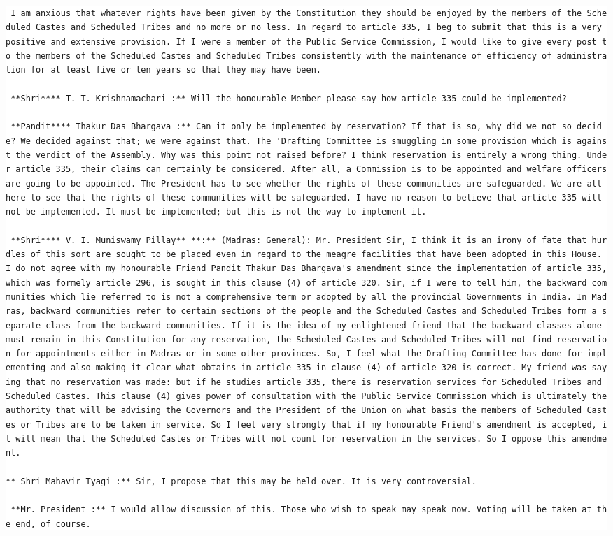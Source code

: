      I am anxious that whatever rights have been given by the Constitution they should be enjoyed by the members of the Scheduled Castes and Scheduled Tribes and no more or no less. In regard to article 335, I beg to submit that this is a very positive and extensive provision. If I were a member of the Public Service Commission, I would like to give every post to the members of the Scheduled Castes and Scheduled Tribes consistently with the maintenance of efficiency of administration for at least five or ten years so that they may have been.

     **Shri**** T. T. Krishnamachari :** Will the honourable Member please say how article 335 could be implemented?

     **Pandit**** Thakur Das Bhargava :** Can it only be implemented by reservation? If that is so, why did we not so decide? We decided against that; we were against that. The 'Drafting Committee is smuggling in some provision which is against the verdict of the Assembly. Why was this point not raised before? I think reservation is entirely a wrong thing. Under article 335, their claims can certainly be considered. After all, a Commission is to be appointed and welfare officers are going to be appointed. The President has to see whether the rights of these communities are safeguarded. We are all here to see that the rights of these communities will be safeguarded. I have no reason to believe that article 335 will not be implemented. It must be implemented; but this is not the way to implement it.

     **Shri**** V. I. Muniswamy Pillay** **:** (Madras: General): Mr. President Sir, I think it is an irony of fate that hurdles of this sort are sought to be placed even in regard to the meagre facilities that have been adopted in this House. I do not agree with my honourable Friend Pandit Thakur Das Bhargava's amendment since the implementation of article 335, which was formely article 296, is sought in this clause (4) of article 320. Sir, if I were to tell him, the backward communities which lie referred to is not a comprehensive term or adopted by all the provincial Governments in India. In Madras, backward communities refer to certain sections of the people and the Scheduled Castes and Scheduled Tribes form a separate class from the backward communities. If it is the idea of my enlightened friend that the backward classes alone must remain in this Constitution for any reservation, the Scheduled Castes and Scheduled Tribes will not find reservation for appointments either in Madras or in some other provinces. So, I feel what the Drafting Committee has done for implementing and also making it clear what obtains in article 335 in clause (4) of article 320 is correct. My friend was saying that no reservation was made: but if he studies article 335, there is reservation services for Scheduled Tribes and Scheduled Castes. This clause (4) gives power of consultation with the Public Service Commission which is ultimately the authority that will be advising the Governors and the President of the Union on what basis the members of Scheduled Castes or Tribes are to be taken in service. So I feel very strongly that if my honourable Friend's amendment is accepted, it will mean that the Scheduled Castes or Tribes will not count for reservation in the services. So I oppose this amendment.

    ** Shri Mahavir Tyagi :** Sir, I propose that this may be held over. It is very controversial.

     **Mr. President :** I would allow discussion of this. Those who wish to speak may speak now. Voting will be taken at the end, of course.

